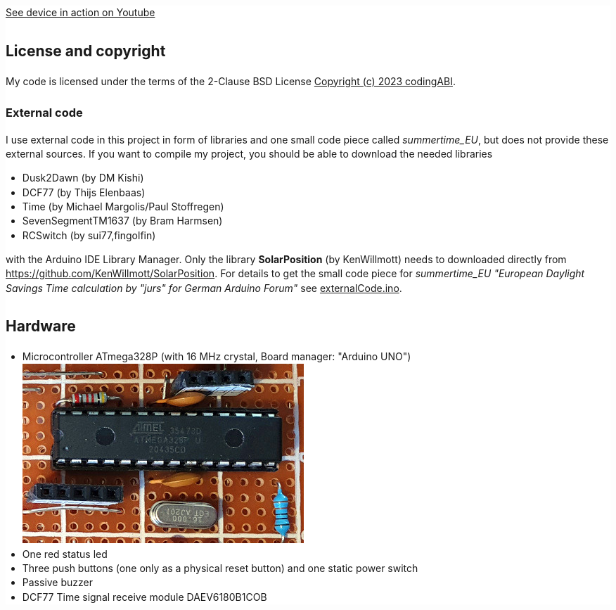 [See device in action on Youtube](https://youtu.be/c9qGXx8b9VA)

## License and copyright
My code is licensed under the terms of the 2-Clause BSD License [Copyright (c) 2023 codingABI](LICENSE). 

### External code
I use external code in this project in form of libraries and one small code piece 
called *summertime_EU*, but does not provide these external sources. If you want to compile my project, you should be able to download the needed libraries 

- Dusk2Dawn (by DM Kishi)
- DCF77 (by Thijs Elenbaas)
- Time (by Michael Margolis/Paul Stoffregen)
- SevenSegmentTM1637 (by Bram Harmsen)
- RCSwitch (by sui77,fingolfin)

with the Arduino IDE Library Manager. Only the library **SolarPosition** (by KenWillmott) needs to downloaded directly from https://github.com/KenWillmott/SolarPosition. For details to get the small code piece for *summertime_EU "European Daylight Savings Time calculation by "jurs" for German Arduino Forum"* see [externalCode.ino](SolarPoweredSender/externalCode.ino). 

## Hardware
 * Microcontroller ATmega328P (with 16 MHz crystal, Board manager: "Arduino UNO")   
![ATmega328](assets/images/ATmega328.jpg)
 * One red status led
 * Three push buttons (one only as a physical reset button) and one static power switch
 * Passive buzzer
 * DCF77 Time signal receive module DAEV6180B1COB   